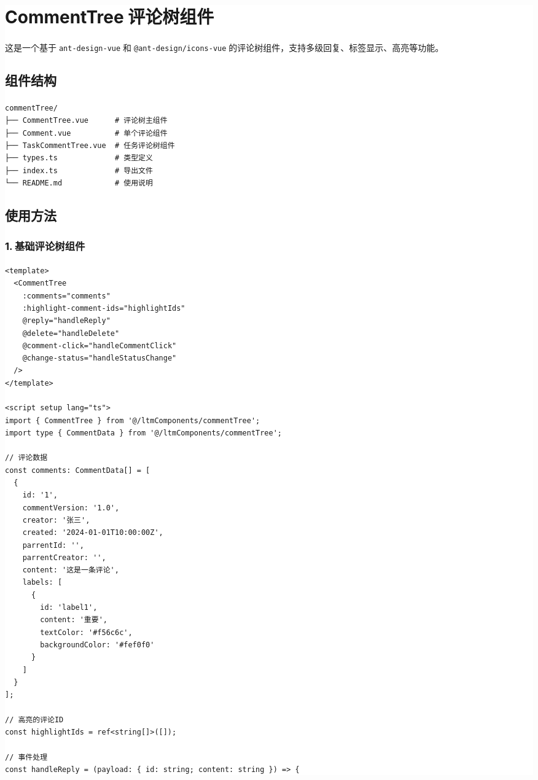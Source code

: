 # CommentTree 评论树组件

这是一个基于 `ant-design-vue` 和 `@ant-design/icons-vue` 的评论树组件，支持多级回复、标签显示、高亮等功能。

## 组件结构

```
commentTree/
├── CommentTree.vue      # 评论树主组件
├── Comment.vue          # 单个评论组件
├── TaskCommentTree.vue  # 任务评论树组件
├── types.ts             # 类型定义
├── index.ts             # 导出文件
└── README.md            # 使用说明
```

## 使用方法

### 1. 基础评论树组件

```vue
<template>
  <CommentTree
    :comments="comments"
    :highlight-comment-ids="highlightIds"
    @reply="handleReply"
    @delete="handleDelete"
    @comment-click="handleCommentClick"
    @change-status="handleStatusChange"
  />
</template>

<script setup lang="ts">
import { CommentTree } from '@/ltmComponents/commentTree';
import type { CommentData } from '@/ltmComponents/commentTree';

// 评论数据
const comments: CommentData[] = [
  {
    id: '1',
    commentVersion: '1.0',
    creator: '张三',
    created: '2024-01-01T10:00:00Z',
    parrentId: '',
    parrentCreator: '',
    content: '这是一条评论',
    labels: [
      {
        id: 'label1',
        content: '重要',
        textColor: '#f56c6c',
        backgroundColor: '#fef0f0'
      }
    ]
  }
];

// 高亮的评论ID
const highlightIds = ref<string[]>([]);

// 事件处理
const handleReply = (payload: { id: string; content: string }) => {
```